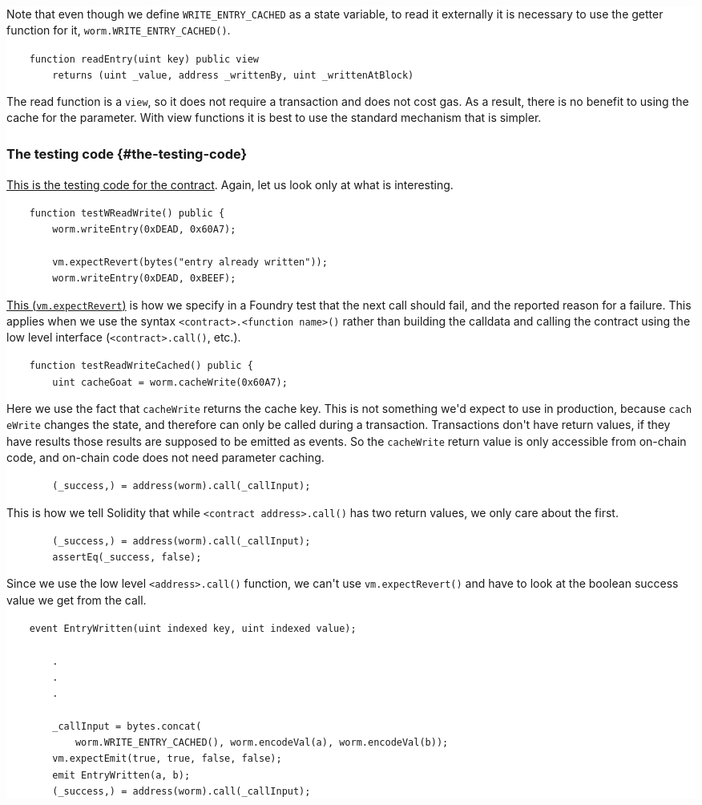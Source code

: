 Note that even though we define `WRITE_ENTRY_CACHED` as a state variable, to read it externally it is necessary to use the getter function for it, `worm.WRITE_ENTRY_CACHED()`.

```solidity
    function readEntry(uint key) public view
        returns (uint _value, address _writtenBy, uint _writtenAtBlock)
```

The read function is a `view`, so it does not require a transaction and does not cost gas. As a result, there is no benefit to using the cache for the parameter. With view functions it is best to use the standard mechanism that is simpler.

### The testing code {#the-testing-code}

[This is the testing code for the contract](https://github.com/qbzzt/20220915-all-you-can-cache/blob/main/test/WORM.t.sol). Again, let us look only at what is interesting.

```solidity
    function testWReadWrite() public {
        worm.writeEntry(0xDEAD, 0x60A7);

        vm.expectRevert(bytes("entry already written"));
        worm.writeEntry(0xDEAD, 0xBEEF);
```

[This (`vm.expectRevert`)](https://book.getfoundry.sh/cheatcodes/expect-revert#expectrevert) is how we specify in a Foundry test that the next call should fail, and the reported reason for a failure. This applies when we use the syntax `<contract>.<function name>()` rather than building the calldata and calling the contract using the low level interface (`<contract>.call()`, etc.).

```solidity
    function testReadWriteCached() public {
        uint cacheGoat = worm.cacheWrite(0x60A7);
```

Here we use the fact that `cacheWrite` returns the cache key. This is not something we'd expect to use in production, because `cacheWrite` changes the state, and therefore can only be called during a transaction. Transactions don't have return values, if they have results those results are supposed to be emitted as events. So the `cacheWrite` return value is only accessible from on-chain code, and on-chain code does not need parameter caching.

```solidity
        (_success,) = address(worm).call(_callInput);
```

This is how we tell Solidity that while `<contract address>.call()` has two return values, we only care about the first.

```solidity
        (_success,) = address(worm).call(_callInput);
        assertEq(_success, false);
```

Since we use the low level `<address>.call()` function, we can't use `vm.expectRevert()` and have to look at the boolean success value we get from the call.

```solidity
    event EntryWritten(uint indexed key, uint indexed value);

        .
        .
        .

        _callInput = bytes.concat(
            worm.WRITE_ENTRY_CACHED(), worm.encodeVal(a), worm.encodeVal(b));
        vm.expectEmit(true, true, false, false);
        emit EntryWritten(a, b);
        (_success,) = address(worm).call(_callInput);
```
